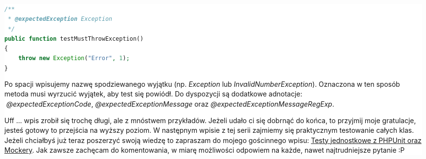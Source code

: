```php
/**
 * @expectedException Exception
 */
public function testMustThrowException()
{
    throw new Exception("Error", 1);
}
```

Po spacji wpisujemy nazwę spodziewanego wyjątku (np. _Exception_ lub _InvalidNumberException_). Oznaczona w ten sposób metoda musi wyrzucić wyjątek, aby test się powiódł. Do dyspozycji są dodatkowe adnotacje:  _@expectedExceptionCode_, _@expectedExceptionMessage_ oraz _@expectedExceptionMessageRegExp_.



Uff ... wpis zrobił się trochę długi, ale z mnóstwem przykładów. Jeżeli udało ci się dobrnąć do końca, to przyjmij moje gratulacje, jesteś gotowy to przejścia na wyższy poziom. W następnym wpisie z tej serii zajmiemy się praktycznym testowanie całych klas. Jeżeli chciałbyś już teraz poszerzyć swoją wiedzę to zapraszam do mojego gościnnego wpisu: [Testy jednostkowe z PHPUnit oraz Mockery](https://webmastah.pl/testy-jednostkowe-z-phpunit-oraz-mockery/). Jak zawsze zachęcam do komentowania, w miarę możliwości odpowiem na każde, nawet najtrudniejsze pytanie :P
